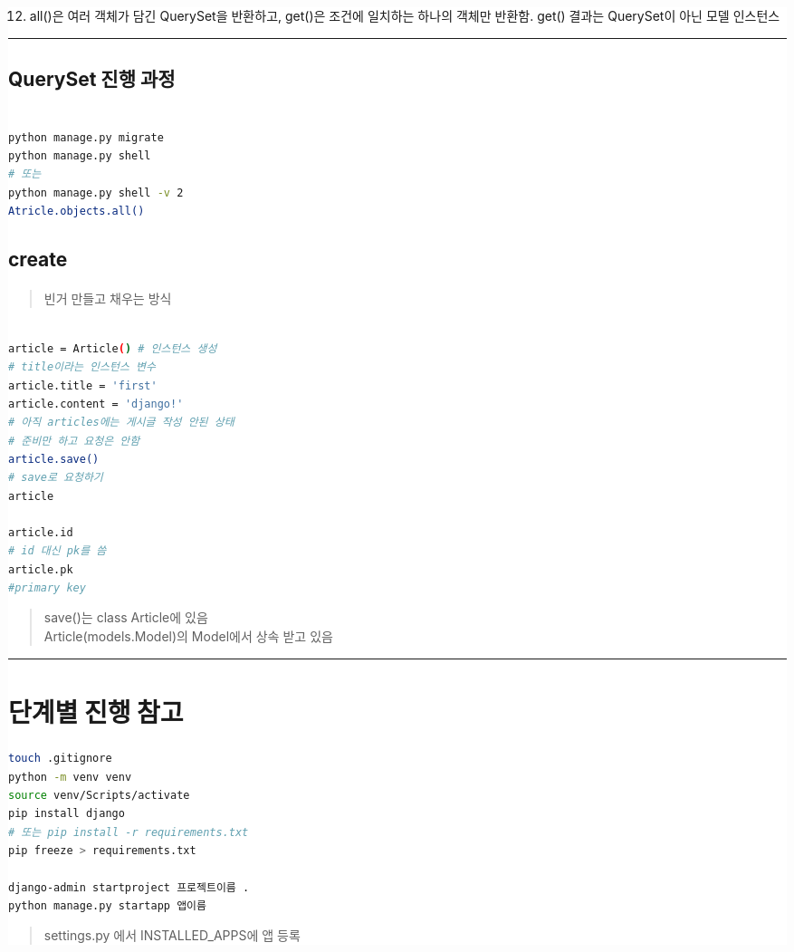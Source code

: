 12. all()은 여러 객체가 담긴 QuerySet을 반환하고, get()은 조건에 일치하는 하나의 객체만 반환함. get() 결과는 QuerySet이 아닌 모델 인스턴스



--------

## QuerySet 진행 과정

```bash

python manage.py migrate
python manage.py shell
# 또는
python manage.py shell -v 2
Atricle.objects.all()

```
## create
> 빈거 만들고 채우는 방식
```bash

article = Article() # 인스턴스 생성
# title이라는 인스턴스 변수
article.title = 'first'
article.content = 'django!'
# 아직 articles에는 게시글 작성 안된 상태
# 준비만 하고 요청은 안함 
article.save()
# save로 요청하기 
article

article.id
# id 대신 pk를 씀
article.pk
#primary key
```
> save()는 class Article에 있음   
> Article(models.Model)의 Model에서 상속 받고 있음

-------------------

# 단계별 진행 참고

```bash
touch .gitignore
python -m venv venv
source venv/Scripts/activate
pip install django
# 또는 pip install -r requirements.txt
pip freeze > requirements.txt

django-admin startproject 프로젝트이름 .
python manage.py startapp 앱이름
```
> settings.py 에서 INSTALLED_APPS에 앱 등록  
